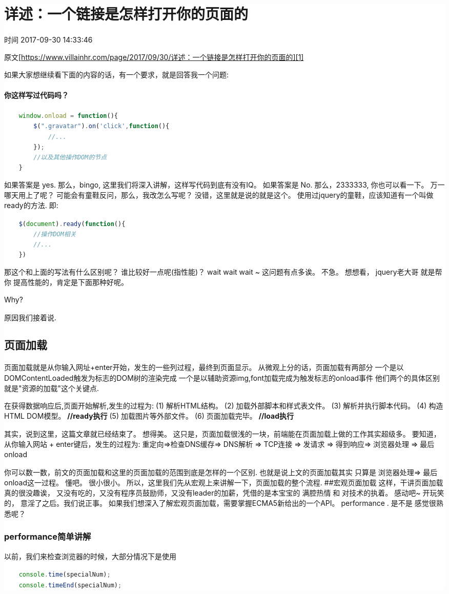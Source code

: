 # 详述：一个链接是怎样打开你的页面的

 时间 2017-09-30 14:33:46  

原文[https://www.villainhr.com/page/2017/09/30/详述：一个链接是怎样打开你的页面的][1]


如果大家想继续看下面的内容的话，有一个要求，就是回答我一个问题:

#### 你这样写过代码吗？

```js
    window.onload = function(){
        $(".gravatar").on('click',function(){
            //...
        });
        //以及其他操作DOM的节点
    }
```

如果答案是 yes. 那么，bingo, 这里我们将深入讲解，这样写代码到底有没有IQ。 如果答案是 No. 那么，2333333, 你也可以看一下。 万一哪天用上了呢？ 可能会有童鞋反问，那么，我改怎么写呢？ 没错，这里就是说的就是这个。 使用过jquery的童鞋，应该知道有一个叫做ready的方法. 即:

```js
    $(document).ready(function(){
        //操作DOM相关
        //...
    })
```

那这个和上面的写法有什么区别呢？ 谁比较好一点呢(指性能)？ wait wait wait ~ 这问题有点多诶。 不急。 想想看， jquery老大哥 就是帮你 提高性能的，肯定是下面那种好呢。

Why?

原因我们接着说.

## 页面加载

页面加载就是从你输入网址+enter开始，发生的一些列过程，最终到页面显示。 从微观上分的话，页面加载有两部分 一个是以DOMContentLoaded触发为标志的DOM树的渲染完成 一个是以辅助资源img,font加载完成为触发标志的onload事件 他们两个的具体区别就是"资源的加载"这个关键点.

在获得数据响应后,页面开始解析,发生的过程为: (1) 解析HTML结构。 (2) 加载外部脚本和样式表文件。 (3) 解析并执行脚本代码。 (4) 构造HTML DOM模型。 **//ready执行** (5) 加载图片等外部文件。 (6) 页面加载完毕。 **//load执行**

其实，说到这里，这篇文章就已经结束了。 想得美。 这只是，页面加载很浅的一块，前端能在页面加载上做的工作其实超级多。 要知道， 从你输入网站 + enter键后，发生的过程为: 重定向=>检查DNS缓存=> DNS解析 => TCP连接 => 发请求 => 得到响应=> 浏览器处理 => 最后onload

你可以数一数，前文的页面加载和这里的页面加载的范围到底是怎样的一个区别. 也就是说上文的页面加载其实 只算是 浏览器处理=> 最后onload这一过程。 懂吧。 很小很小。 所以，这里我们先从宏观上来讲解一下，页面加载的整个流程. ##宏观页面加载 这样，干讲页面加载真的很没趣诶， 又没有吃的，又没有程序员鼓励师，又没有leader的加薪，凭借的是本宝宝的 满腔热情 和 对技术的执着。 感动吧~ 开玩笑的， 意淫了之后。我们说正事。 如果我们想深入了解宏观页面加载，需要掌握ECMA5新给出的一个API。 performance . 是不是 感觉很熟悉呢？

### performance简单讲解

以前，我们来检查浏览器的时候，大部分情况下是使用

```js
    console.time(specialNum);
    console.timeEnd(specialNum);
```


[1]: https://www.villainhr.com/page/2017/09/30/详述：一个链接是怎样打开你的页面的
[3]: http://caniuse.com/#feat=nav-timing
[4]: ./img/AfIzme.png
[5]: https://segmentfault.com/a/1190000003703174#articleHeader3
[6]: ./img/EVNzUrB.jpg
[7]: ./img/Qr2QriN.jpg
[8]: http://w3help.org/zh-cn/causes/BX9021